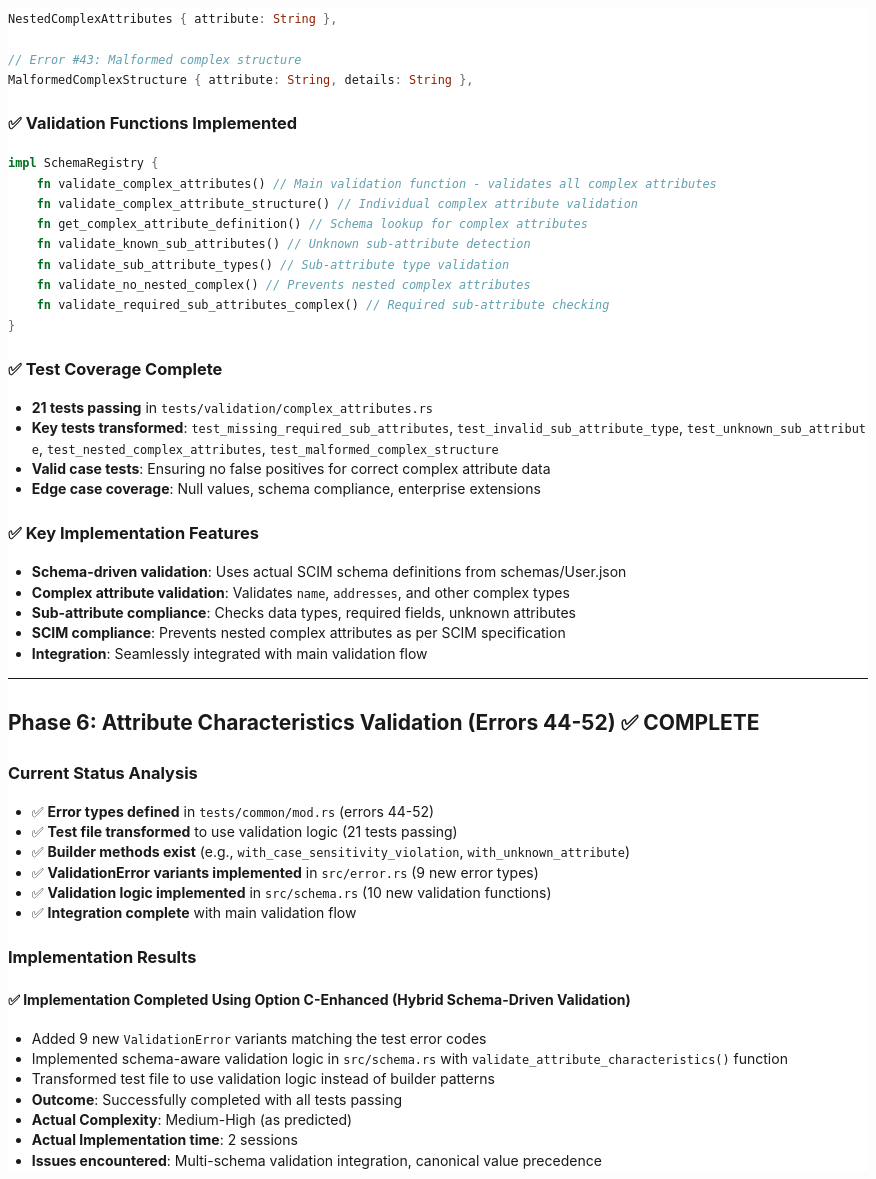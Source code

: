 ```rust
NestedComplexAttributes { attribute: String },

// Error #43: Malformed complex structure
MalformedComplexStructure { attribute: String, details: String },
```

### ✅ Validation Functions Implemented
```rust
impl SchemaRegistry {
    fn validate_complex_attributes() // Main validation function - validates all complex attributes
    fn validate_complex_attribute_structure() // Individual complex attribute validation
    fn get_complex_attribute_definition() // Schema lookup for complex attributes  
    fn validate_known_sub_attributes() // Unknown sub-attribute detection
    fn validate_sub_attribute_types() // Sub-attribute type validation
    fn validate_no_nested_complex() // Prevents nested complex attributes
    fn validate_required_sub_attributes_complex() // Required sub-attribute checking
}
```

### ✅ Test Coverage Complete
- **21 tests passing** in `tests/validation/complex_attributes.rs`
- **Key tests transformed**: `test_missing_required_sub_attributes`, `test_invalid_sub_attribute_type`, `test_unknown_sub_attribute`, `test_nested_complex_attributes`, `test_malformed_complex_structure`
- **Valid case tests**: Ensuring no false positives for correct complex attribute data
- **Edge case coverage**: Null values, schema compliance, enterprise extensions

### ✅ Key Implementation Features
- **Schema-driven validation**: Uses actual SCIM schema definitions from schemas/User.json
- **Complex attribute validation**: Validates `name`, `addresses`, and other complex types
- **Sub-attribute compliance**: Checks data types, required fields, unknown attributes
- **SCIM compliance**: Prevents nested complex attributes as per SCIM specification
- **Integration**: Seamlessly integrated with main validation flow

---

## Phase 6: Attribute Characteristics Validation (Errors 44-52) ✅ COMPLETE

### Current Status Analysis
- ✅ **Error types defined** in `tests/common/mod.rs` (errors 44-52)
- ✅ **Test file transformed** to use validation logic (21 tests passing)
- ✅ **Builder methods exist** (e.g., `with_case_sensitivity_violation`, `with_unknown_attribute`)
- ✅ **ValidationError variants implemented** in `src/error.rs` (9 new error types)
- ✅ **Validation logic implemented** in `src/schema.rs` (10 new validation functions)
- ✅ **Integration complete** with main validation flow

### Implementation Results

#### ✅ Implementation Completed Using Option C-Enhanced (Hybrid Schema-Driven Validation)
- Added 9 new `ValidationError` variants matching the test error codes
- Implemented schema-aware validation logic in `src/schema.rs` with `validate_attribute_characteristics()` function
- Transformed test file to use validation logic instead of builder patterns
- **Outcome**: Successfully completed with all tests passing
- **Actual Complexity**: Medium-High (as predicted)
- **Actual Implementation time**: 2 sessions
- **Issues encountered**: Multi-schema validation integration, canonical value precedence

